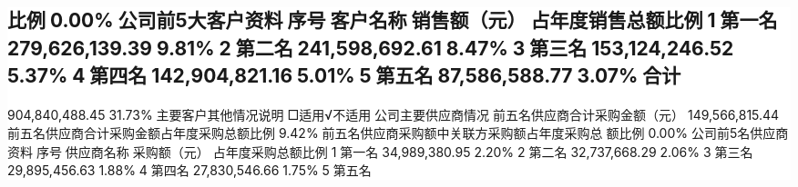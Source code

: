 比例
0.00%
公司前5大客户资料
序号
客户名称
销售额（元）
占年度销售总额比例
1
第一名
279,626,139.39
9.81%
2
第二名
241,598,692.61
8.47%
3
第三名
153,124,246.52
5.37%
4
第四名
142,904,821.16
5.01%
5
第五名
87,586,588.77
3.07%
合计
--
904,840,488.45
31.73%
主要客户其他情况说明
□适用√不适用
公司主要供应商情况
前五名供应商合计采购金额（元）
149,566,815.44
前五名供应商合计采购金额占年度采购总额比例
9.42%
前五名供应商采购额中关联方采购额占年度采购总
额比例
0.00%
公司前5名供应商资料
序号
供应商名称
采购额（元）
占年度采购总额比例
1
第一名
34,989,380.95
2.20%
2
第二名
32,737,668.29
2.06%
3
第三名
29,895,456.63
1.88%
4
第四名
27,830,546.66
1.75%
5
第五名